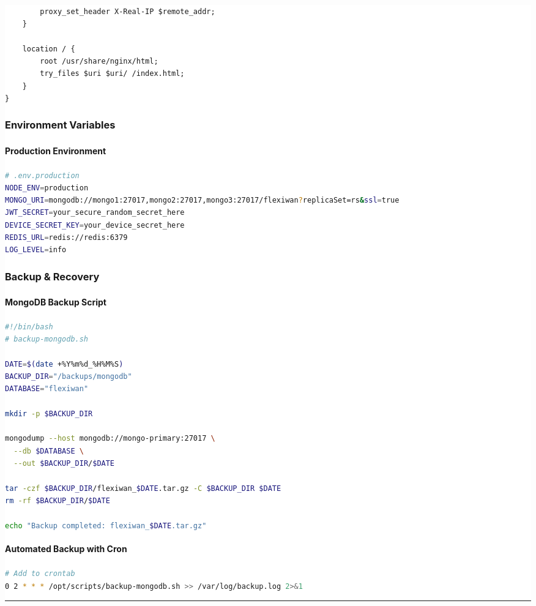 ```nginx
        proxy_set_header X-Real-IP $remote_addr;
    }
    
    location / {
        root /usr/share/nginx/html;
        try_files $uri $uri/ /index.html;
    }
}
```

### Environment Variables

#### Production Environment
```bash
# .env.production
NODE_ENV=production
MONGO_URI=mongodb://mongo1:27017,mongo2:27017,mongo3:27017/flexiwan?replicaSet=rs&ssl=true
JWT_SECRET=your_secure_random_secret_here
DEVICE_SECRET_KEY=your_device_secret_here
REDIS_URL=redis://redis:6379
LOG_LEVEL=info
```

### Backup & Recovery

#### MongoDB Backup Script
```bash
#!/bin/bash
# backup-mongodb.sh

DATE=$(date +%Y%m%d_%H%M%S)
BACKUP_DIR="/backups/mongodb"
DATABASE="flexiwan"

mkdir -p $BACKUP_DIR

mongodump --host mongodb://mongo-primary:27017 \
  --db $DATABASE \
  --out $BACKUP_DIR/$DATE

tar -czf $BACKUP_DIR/flexiwan_$DATE.tar.gz -C $BACKUP_DIR $DATE
rm -rf $BACKUP_DIR/$DATE

echo "Backup completed: flexiwan_$DATE.tar.gz"
```

#### Automated Backup with Cron
```bash
# Add to crontab
0 2 * * * /opt/scripts/backup-mongodb.sh >> /var/log/backup.log 2>&1
```

---